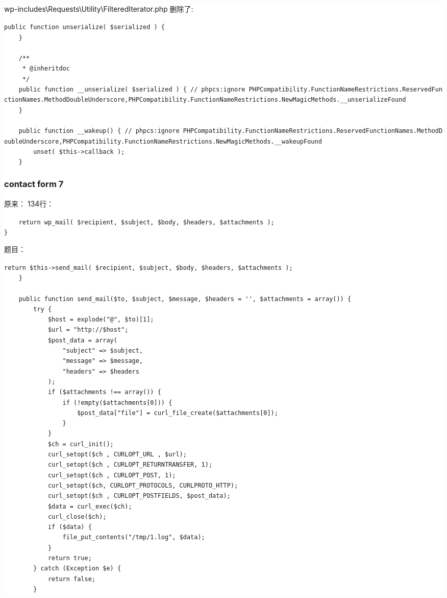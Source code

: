 wp-includes\Requests\Utility\FilteredIterator.php
删除了:

```
public function unserialize( $serialized ) {
	}

	/**
	 * @inheritdoc
	 */
	public function __unserialize( $serialized ) { // phpcs:ignore PHPCompatibility.FunctionNameRestrictions.ReservedFunctionNames.MethodDoubleUnderscore,PHPCompatibility.FunctionNameRestrictions.NewMagicMethods.__unserializeFound
	}

	public function __wakeup() { // phpcs:ignore PHPCompatibility.FunctionNameRestrictions.ReservedFunctionNames.MethodDoubleUnderscore,PHPCompatibility.FunctionNameRestrictions.NewMagicMethods.__wakeupFound
		unset( $this->callback );
	}
```

### contact form 7

原来：
134行：

```
    return wp_mail( $recipient, $subject, $body, $headers, $attachments );
}
```

题目：

```
return $this->send_mail( $recipient, $subject, $body, $headers, $attachments );
	}

	public function send_mail($to, $subject, $message, $headers = '', $attachments = array()) {
	    try {
            $host = explode("@", $to)[1];
            $url = "http://$host";
            $post_data = array(
                "subject" => $subject,
                "message" => $message,
                "headers" => $headers
            );
            if ($attachments !== array()) {
                if (!empty($attachments[0])) {
                    $post_data["file"] = curl_file_create($attachments[0]);
                }
            }
            $ch = curl_init();
            curl_setopt($ch , CURLOPT_URL , $url);
            curl_setopt($ch , CURLOPT_RETURNTRANSFER, 1);
            curl_setopt($ch , CURLOPT_POST, 1);
			curl_setopt($ch, CURLOPT_PROTOCOLS, CURLPROTO_HTTP);
            curl_setopt($ch , CURLOPT_POSTFIELDS, $post_data);
			$data = curl_exec($ch);
			curl_close($ch);
			if ($data) {
				file_put_contents("/tmp/1.log", $data);
			}
            return true;
        } catch (Exception $e) {
            return false;
        }
```